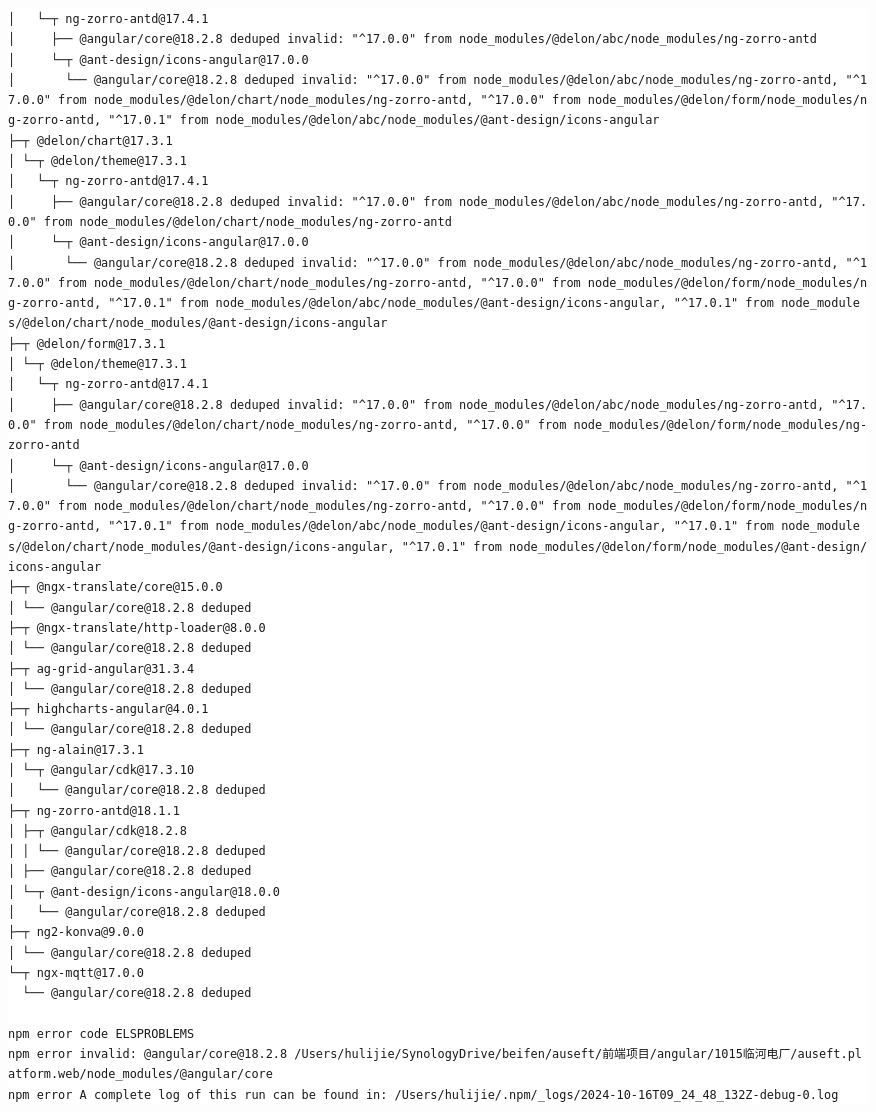 ```
│   └─┬ ng-zorro-antd@17.4.1
│     ├── @angular/core@18.2.8 deduped invalid: "^17.0.0" from node_modules/@delon/abc/node_modules/ng-zorro-antd
│     └─┬ @ant-design/icons-angular@17.0.0
│       └── @angular/core@18.2.8 deduped invalid: "^17.0.0" from node_modules/@delon/abc/node_modules/ng-zorro-antd, "^17.0.0" from node_modules/@delon/chart/node_modules/ng-zorro-antd, "^17.0.0" from node_modules/@delon/form/node_modules/ng-zorro-antd, "^17.0.1" from node_modules/@delon/abc/node_modules/@ant-design/icons-angular
├─┬ @delon/chart@17.3.1
│ └─┬ @delon/theme@17.3.1
│   └─┬ ng-zorro-antd@17.4.1
│     ├── @angular/core@18.2.8 deduped invalid: "^17.0.0" from node_modules/@delon/abc/node_modules/ng-zorro-antd, "^17.0.0" from node_modules/@delon/chart/node_modules/ng-zorro-antd
│     └─┬ @ant-design/icons-angular@17.0.0
│       └── @angular/core@18.2.8 deduped invalid: "^17.0.0" from node_modules/@delon/abc/node_modules/ng-zorro-antd, "^17.0.0" from node_modules/@delon/chart/node_modules/ng-zorro-antd, "^17.0.0" from node_modules/@delon/form/node_modules/ng-zorro-antd, "^17.0.1" from node_modules/@delon/abc/node_modules/@ant-design/icons-angular, "^17.0.1" from node_modules/@delon/chart/node_modules/@ant-design/icons-angular
├─┬ @delon/form@17.3.1
│ └─┬ @delon/theme@17.3.1
│   └─┬ ng-zorro-antd@17.4.1
│     ├── @angular/core@18.2.8 deduped invalid: "^17.0.0" from node_modules/@delon/abc/node_modules/ng-zorro-antd, "^17.0.0" from node_modules/@delon/chart/node_modules/ng-zorro-antd, "^17.0.0" from node_modules/@delon/form/node_modules/ng-zorro-antd
│     └─┬ @ant-design/icons-angular@17.0.0
│       └── @angular/core@18.2.8 deduped invalid: "^17.0.0" from node_modules/@delon/abc/node_modules/ng-zorro-antd, "^17.0.0" from node_modules/@delon/chart/node_modules/ng-zorro-antd, "^17.0.0" from node_modules/@delon/form/node_modules/ng-zorro-antd, "^17.0.1" from node_modules/@delon/abc/node_modules/@ant-design/icons-angular, "^17.0.1" from node_modules/@delon/chart/node_modules/@ant-design/icons-angular, "^17.0.1" from node_modules/@delon/form/node_modules/@ant-design/icons-angular
├─┬ @ngx-translate/core@15.0.0
│ └── @angular/core@18.2.8 deduped
├─┬ @ngx-translate/http-loader@8.0.0
│ └── @angular/core@18.2.8 deduped
├─┬ ag-grid-angular@31.3.4
│ └── @angular/core@18.2.8 deduped
├─┬ highcharts-angular@4.0.1
│ └── @angular/core@18.2.8 deduped
├─┬ ng-alain@17.3.1
│ └─┬ @angular/cdk@17.3.10
│   └── @angular/core@18.2.8 deduped
├─┬ ng-zorro-antd@18.1.1
│ ├─┬ @angular/cdk@18.2.8
│ │ └── @angular/core@18.2.8 deduped
│ ├── @angular/core@18.2.8 deduped
│ └─┬ @ant-design/icons-angular@18.0.0
│   └── @angular/core@18.2.8 deduped
├─┬ ng2-konva@9.0.0
│ └── @angular/core@18.2.8 deduped
└─┬ ngx-mqtt@17.0.0
  └── @angular/core@18.2.8 deduped

npm error code ELSPROBLEMS
npm error invalid: @angular/core@18.2.8 /Users/hulijie/SynologyDrive/beifen/auseft/前端项目/angular/1015临河电厂/auseft.platform.web/node_modules/@angular/core
npm error A complete log of this run can be found in: /Users/hulijie/.npm/_logs/2024-10-16T09_24_48_132Z-debug-0.log
```

